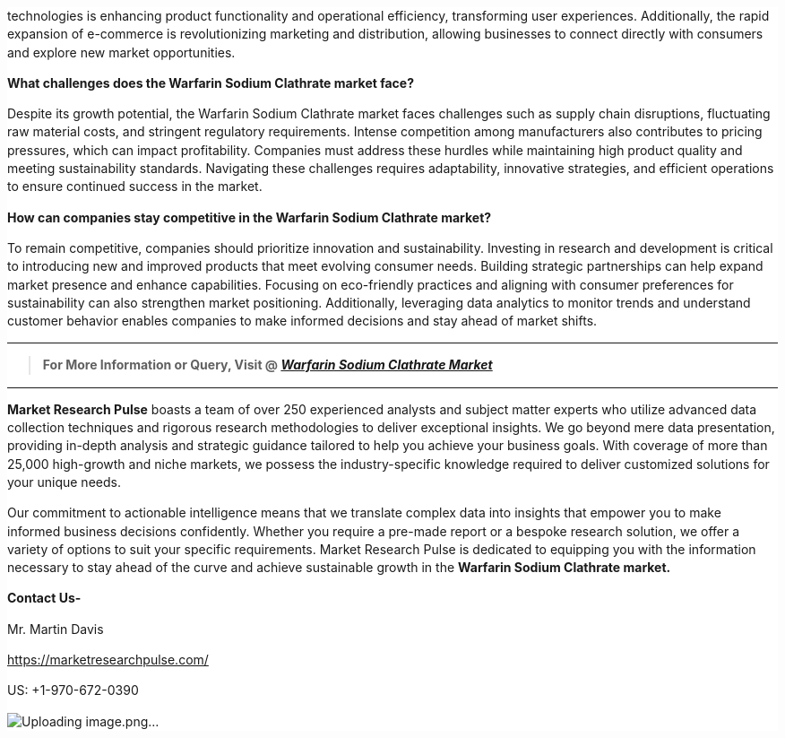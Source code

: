 technologies is enhancing product functionality and operational efficiency, transforming user experiences. Additionally, the rapid expansion of e-commerce is revolutionizing marketing and distribution, allowing businesses to connect directly with consumers and explore new market opportunities.</p><p><strong>What challenges does the Warfarin Sodium Clathrate market face?</strong></p><p>Despite its growth potential, the Warfarin Sodium Clathrate market faces challenges such as supply chain disruptions, fluctuating raw material costs, and stringent regulatory requirements. Intense competition among manufacturers also contributes to pricing pressures, which can impact profitability. Companies must address these hurdles while maintaining high product quality and meeting sustainability standards. Navigating these challenges requires adaptability, innovative strategies, and efficient operations to ensure continued success in the market.</p><p><strong>How can companies stay competitive in the Warfarin Sodium Clathrate market?</strong></p><p>To remain competitive, companies should prioritize innovation and sustainability. Investing in research and development is critical to introducing new and improved products that meet evolving consumer needs. Building strategic partnerships can help expand market presence and enhance capabilities. Focusing on eco-friendly practices and aligning with consumer preferences for sustainability can also strengthen market positioning. Additionally, leveraging data analytics to monitor trends and understand customer behavior enables companies to make informed decisions and stay ahead of market shifts.</p><hr /><blockquote><p><strong>For More Information or Query, Visit @&nbsp;<em><a href="https://marketresearchpulse.com/report/51975/warfarin-sodium-clathrate-market?utm_source=Linkedin&utm_medium=0112">Warfarin Sodium Clathrate Market</a></em></strong></p></blockquote><hr /><p><strong>Market Research Pulse</strong> boasts a team of over 250 experienced analysts and subject matter experts who utilize advanced data collection techniques and rigorous research methodologies to deliver exceptional insights. We go beyond mere data presentation, providing in-depth analysis and strategic guidance tailored to help you achieve your business goals. With coverage of more than 25,000 high-growth and niche markets, we possess the industry-specific knowledge required to deliver customized solutions for your unique needs.</p><p>Our commitment to actionable intelligence means that we translate complex data into insights that empower you to make informed business decisions confidently. Whether you require a pre-made report or a bespoke research solution, we offer a variety of options to suit your specific requirements. Market Research Pulse is dedicated to equipping you with the information necessary to stay ahead of the curve and achieve sustainable growth in the <strong>Warfarin Sodium Clathrate market.</strong></p><p><strong>Contact Us-</strong></p><p>Mr. Martin Davis</p><p>https://marketresearchpulse.com/</p><p>US: +1-970-672-0390</p>
![Uploading image.png…]()
